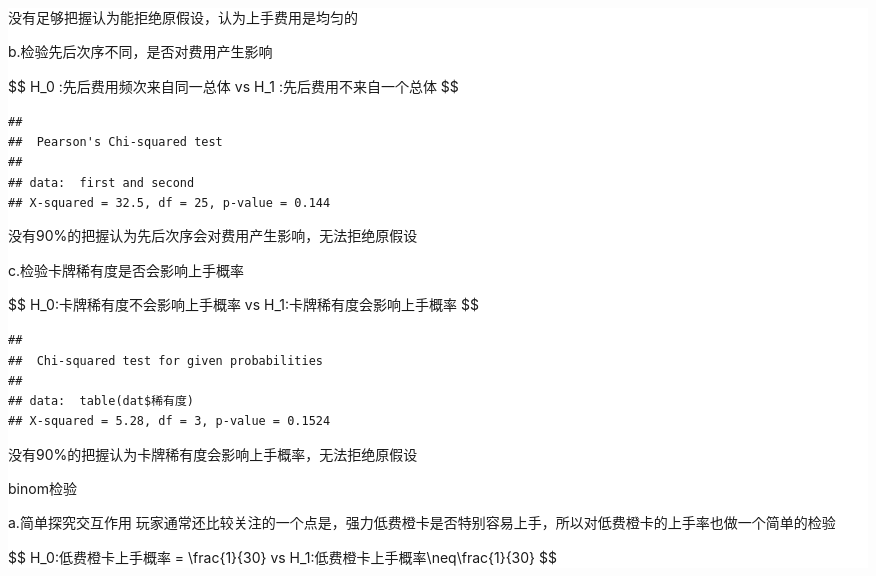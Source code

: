 <p class="clusion">
没有足够把握认为能拒绝原假设，认为上手费用是均匀的
</p>

<p class="tit">
b.检验先后次序不同，是否对费用产生影响
</p>
<p class="vs">
$$ H_0 :先后费用频次来自同一总体 vs  H_1 :先后费用不来自一个总体 $$
</p>



```
## 
## 	Pearson's Chi-squared test
## 
## data:  first and second
## X-squared = 32.5, df = 25, p-value = 0.144
```

<p class="clusion">
没有90%的把握认为先后次序会对费用产生影响，无法拒绝原假设
</p>

<p class="tit">
c.检验卡牌稀有度是否会影响上手概率
</p>
<p class="vs">
$$ H_0:卡牌稀有度不会影响上手概率 vs H_1:卡牌稀有度会影响上手概率 $$
</p>


```
## 
## 	Chi-squared test for given probabilities
## 
## data:  table(dat$稀有度)
## X-squared = 5.28, df = 3, p-value = 0.1524
```

<p class="clusion">
没有90%的把握认为卡牌稀有度会影响上手概率，无法拒绝原假设
</p>

<p class="special">
binom检验
</p>

<p class="tit">
a.简单探究交互作用
    玩家通常还比较关注的一个点是，强力低费橙卡是否特别容易上手，所以对低费橙卡的上手率也做一个简单的检验
</p>
<p class="vs">
$$ H_0:低费橙卡上手概率 = \frac{1}{30} vs H_1:低费橙卡上手概率\neq\frac{1}{30} $$
</p>
